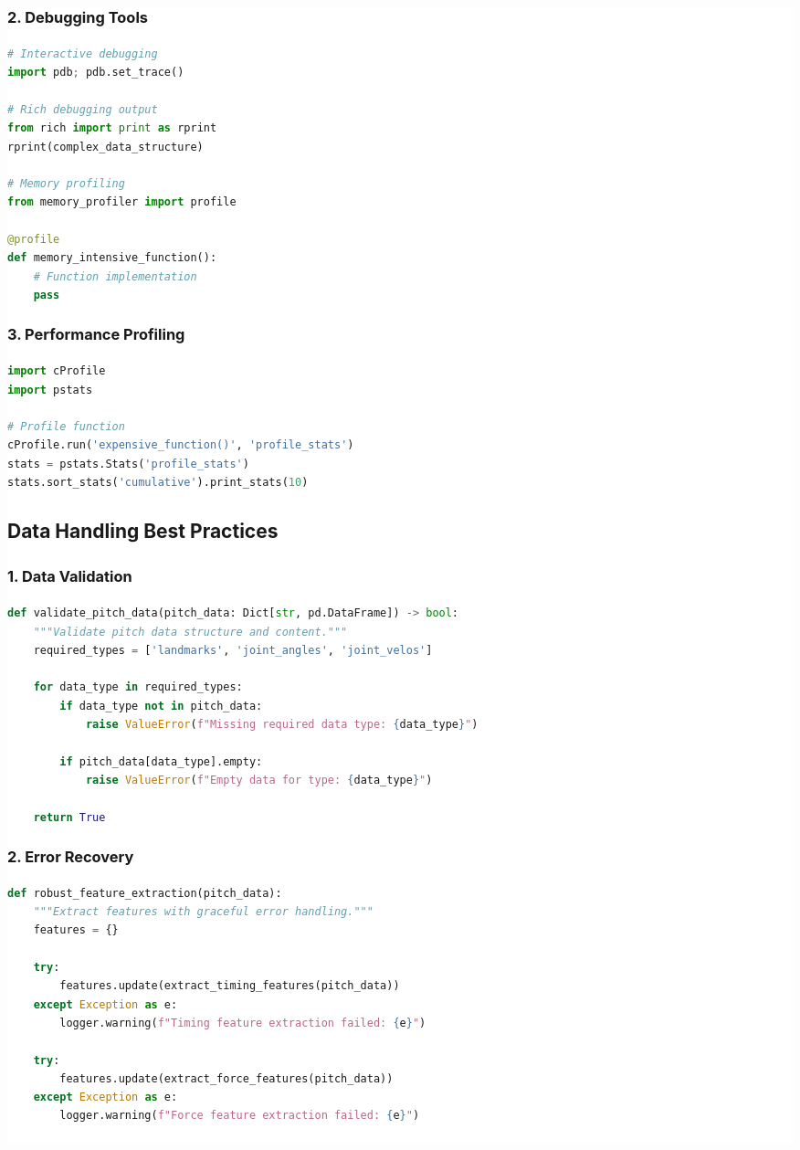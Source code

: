 ### 2. Debugging Tools
```python
# Interactive debugging
import pdb; pdb.set_trace()

# Rich debugging output
from rich import print as rprint
rprint(complex_data_structure)

# Memory profiling
from memory_profiler import profile

@profile
def memory_intensive_function():
    # Function implementation
    pass
```

### 3. Performance Profiling
```python
import cProfile
import pstats

# Profile function
cProfile.run('expensive_function()', 'profile_stats')
stats = pstats.Stats('profile_stats')
stats.sort_stats('cumulative').print_stats(10)
```

## Data Handling Best Practices

### 1. Data Validation
```python
def validate_pitch_data(pitch_data: Dict[str, pd.DataFrame]) -> bool:
    """Validate pitch data structure and content."""
    required_types = ['landmarks', 'joint_angles', 'joint_velos']
    
    for data_type in required_types:
        if data_type not in pitch_data:
            raise ValueError(f"Missing required data type: {data_type}")
        
        if pitch_data[data_type].empty:
            raise ValueError(f"Empty data for type: {data_type}")
    
    return True
```

### 2. Error Recovery
```python
def robust_feature_extraction(pitch_data):
    """Extract features with graceful error handling."""
    features = {}
    
    try:
        features.update(extract_timing_features(pitch_data))
    except Exception as e:
        logger.warning(f"Timing feature extraction failed: {e}")
    
    try:
        features.update(extract_force_features(pitch_data))
    except Exception as e:
        logger.warning(f"Force feature extraction failed: {e}")
    
```